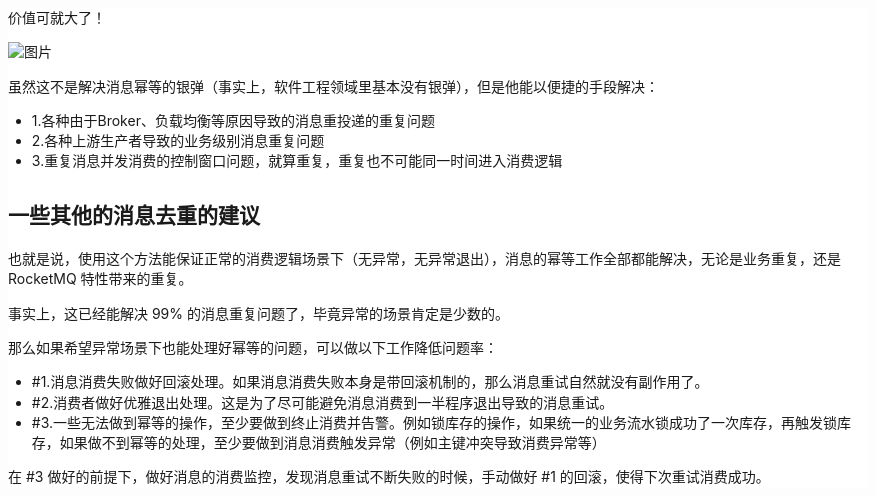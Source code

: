 价值可就大了！

![图片](https://mmbiz.qpic.cn/mmbiz_png/ELQw2WCMgt0icEf8NPybH3H3mx7ic9ebjxHDUDSJslyQASWrlTMRzibLTTNtrWJ4IG4AZDNfXw1LiaHuLkPjZcTepw/640?wx_fmt=png&tp=webp&wxfrom=5&wx_lazy=1&wx_co=1)

虽然这不是解决消息幂等的银弹（事实上，软件工程领域里基本没有银弹），但是他能以便捷的手段解决：

- 1.各种由于Broker、负载均衡等原因导致的消息重投递的重复问题
- 2.各种上游生产者导致的业务级别消息重复问题
- 3.重复消息并发消费的控制窗口问题，就算重复，重复也不可能同一时间进入消费逻辑

##  **一些其他的消息去重的建议**

也就是说，使用这个方法能保证正常的消费逻辑场景下（无异常，无异常退出），消息的幂等工作全部都能解决，无论是业务重复，还是 RocketMQ 特性带来的重复。

事实上，这已经能解决 99% 的消息重复问题了，毕竟异常的场景肯定是少数的。

那么如果希望异常场景下也能处理好幂等的问题，可以做以下工作降低问题率：

- \#1.消息消费失败做好回滚处理。如果消息消费失败本身是带回滚机制的，那么消息重试自然就没有副作用了。
- \#2.消费者做好优雅退出处理。这是为了尽可能避免消息消费到一半程序退出导致的消息重试。
- \#3.一些无法做到幂等的操作，至少要做到终止消费并告警。例如锁库存的操作，如果统一的业务流水锁成功了一次库存，再触发锁库存，如果做不到幂等的处理，至少要做到消息消费触发异常（例如主键冲突导致消费异常等）

在 #3 做好的前提下，做好消息的消费监控，发现消息重试不断失败的时候，手动做好 #1 的回滚，使得下次重试消费成功。